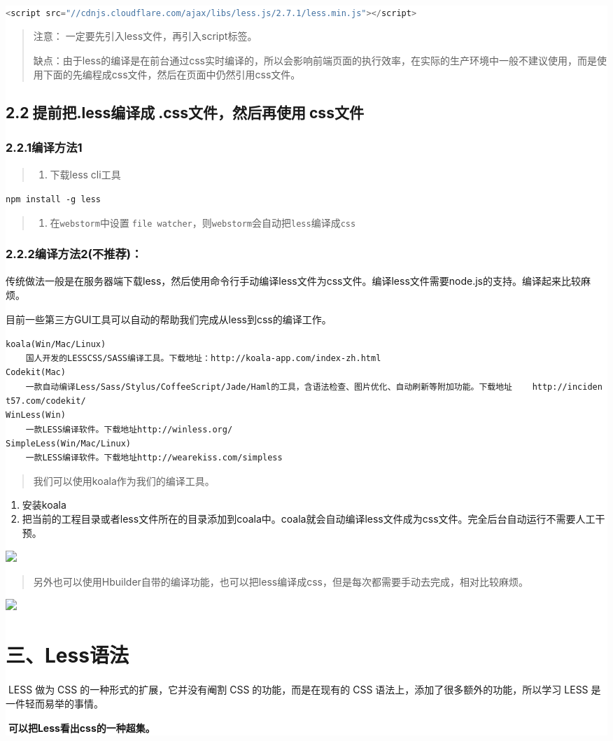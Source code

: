 ```javascript
<script src="//cdnjs.cloudflare.com/ajax/libs/less.js/2.7.1/less.min.js"></script>
```

> 注意： 一定要先引入less文件，再引入script标签。
>
> 缺点：由于less的编译是在前台通过css实时编译的，所以会影响前端页面的执行效率，在实际的生产环境中一般不建议使用，而是使用下面的先编程成css文件，然后在页面中仍然引用css文件。

## 2.2 提前把.less编译成 .css文件，然后再使用 css文件

### 2.2.1编译方法1

> 1. 下载less cli工具

```npm
npm install -g less
```

> 1. 在`webstorm`中设置 `file watcher`，则`webstorm`会自动把`less`编译成`css`

### 2.2.2编译方法2(不推荐)：

​	传统做法一般是在服务器端下载less，然后使用命令行手动编译less文件为css文件。编译less文件需要node.js的支持。编译起来比较麻烦。

​	目前一些第三方GUI工具可以自动的帮助我们完成从less到css的编译工作。

```tex
koala(Win/Mac/Linux)
	国人开发的LESSCSS/SASS编译工具。下载地址：http://koala-app.com/index-zh.html
Codekit(Mac)
	一款自动编译Less/Sass/Stylus/CoffeeScript/Jade/Haml的工具，含语法检查、图片优化、自动刷新等附加功能。下载地址	  http://incident57.com/codekit/
WinLess(Win)
	一款LESS编译软件。下载地址http://winless.org/
SimpleLess(Win/Mac/Linux)
	一款LESS编译软件。下载地址http://wearekiss.com/simpless
```

> 我们可以使用koala作为我们的编译工具。

1. 安装koala
2. 把当前的工程目录或者less文件所在的目录添加到coala中。coala就会自动编译less文件成为css文件。完全后台自动运行不需要人工干预。

![](http://o7cqr8cfk.bkt.clouddn.com/16-12-31/10897004-file_1483157004233_29ba.png)



> 另外也可以使用Hbuilder自带的编译功能，也可以把less编译成css，但是每次都需要手动去完成，相对比较麻烦。

![](http://o7cqr8cfk.bkt.clouddn.com/16-12-31/56240032-file_1483157301350_14b04.png)

# 三、Less语法

​	LESS 做为 CSS 的一种形式的扩展，它并没有阉割 CSS 的功能，而是在现有的 CSS 语法上，添加了很多额外的功能，所以学习 LESS 是一件轻而易举的事情。

​	**可以把Less看出css的一种超集。**
